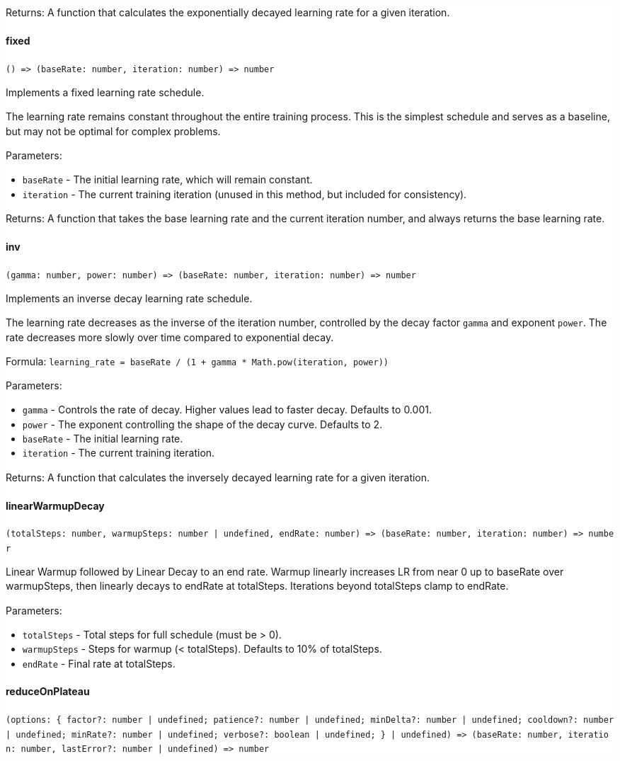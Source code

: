 Returns: A function that calculates the exponentially decayed learning rate for a given iteration.

#### fixed

`() => (baseRate: number, iteration: number) => number`

Implements a fixed learning rate schedule.

The learning rate remains constant throughout the entire training process.
This is the simplest schedule and serves as a baseline, but may not be
optimal for complex problems.

Parameters:
- `baseRate` - The initial learning rate, which will remain constant.
- `iteration` - The current training iteration (unused in this method, but included for consistency).

Returns: A function that takes the base learning rate and the current iteration number, and always returns the base learning rate.

#### inv

`(gamma: number, power: number) => (baseRate: number, iteration: number) => number`

Implements an inverse decay learning rate schedule.

The learning rate decreases as the inverse of the iteration number,
controlled by the decay factor `gamma` and exponent `power`. The rate
decreases more slowly over time compared to exponential decay.

Formula: `learning_rate = baseRate / (1 + gamma * Math.pow(iteration, power))`

Parameters:
- `gamma` - Controls the rate of decay. Higher values lead to faster decay. Defaults to 0.001.
- `power` - The exponent controlling the shape of the decay curve. Defaults to 2.
- `baseRate` - The initial learning rate.
- `iteration` - The current training iteration.

Returns: A function that calculates the inversely decayed learning rate for a given iteration.

#### linearWarmupDecay

`(totalSteps: number, warmupSteps: number | undefined, endRate: number) => (baseRate: number, iteration: number) => number`

Linear Warmup followed by Linear Decay to an end rate.
Warmup linearly increases LR from near 0 up to baseRate over warmupSteps, then linearly decays to endRate at totalSteps.
Iterations beyond totalSteps clamp to endRate.

Parameters:
- `totalSteps` - Total steps for full schedule (must be > 0).
- `warmupSteps` - Steps for warmup (< totalSteps). Defaults to 10% of totalSteps.
- `endRate` - Final rate at totalSteps.

#### reduceOnPlateau

`(options: { factor?: number | undefined; patience?: number | undefined; minDelta?: number | undefined; cooldown?: number | undefined; minRate?: number | undefined; verbose?: boolean | undefined; } | undefined) => (baseRate: number, iteration: number, lastError?: number | undefined) => number`
